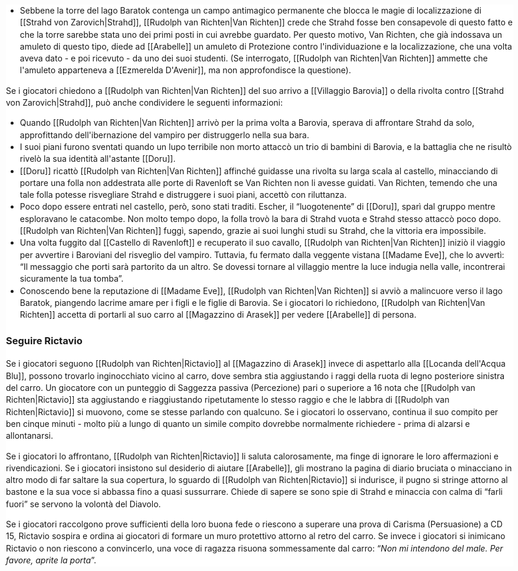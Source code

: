 - Sebbene la torre del lago Baratok contenga un campo antimagico permanente che blocca le magie di localizzazione di [[Strahd von Zarovich|Strahd]], [[Rudolph van Richten|Van Richten]] crede che Strahd fosse ben consapevole di questo fatto e che la torre sarebbe stata uno dei primi posti in cui avrebbe guardato. Per questo motivo, Van Richten, che già indossava un amuleto di questo tipo, diede ad [[Arabelle]] un amuleto di Protezione contro l'individuazione e la localizzazione, che una volta aveva dato - e poi ricevuto - da uno dei suoi studenti. (Se interrogato, [[Rudolph van Richten|Van Richten]] ammette che l'amuleto apparteneva a [[Ezmerelda D'Avenir]], ma non approfondisce la questione).

Se i giocatori chiedono a [[Rudolph van Richten|Van Richten]] del suo arrivo a [[Villaggio Barovia]] o della rivolta contro [[Strahd von Zarovich|Strahd]], può anche condividere le seguenti informazioni:

- Quando [[Rudolph van Richten|Van Richten]] arrivò per la prima volta a Barovia, sperava di affrontare Strahd da solo, approfittando dell'ibernazione del vampiro per distruggerlo nella sua bara.
- I suoi piani furono sventati quando un lupo terribile non morto attaccò un trio di bambini di Barovia, e la battaglia che ne risultò rivelò la sua identità all'astante [[Doru]].
- [[Doru]] ricattò [[Rudolph van Richten|Van Richten]] affinché guidasse una rivolta su larga scala al castello, minacciando di portare una folla non addestrata alle porte di Ravenloft se Van Richten non li avesse guidati. Van Richten, temendo che una tale folla potesse risvegliare Strahd e distruggere i suoi piani, accettò con riluttanza.
- Poco dopo essere entrati nel castello, però, sono stati traditi. Escher, il “luogotenente” di [[Doru]], sparì dal gruppo mentre esploravano le catacombe. Non molto tempo dopo, la folla trovò la bara di Strahd vuota e Strahd stesso attaccò poco dopo. [[Rudolph van Richten|Van Richten]] fuggì, sapendo, grazie ai suoi lunghi studi su Strahd, che la vittoria era impossibile.
- Una volta fuggito dal [[Castello di Ravenloft]] e recuperato il suo cavallo, [[Rudolph van Richten|Van Richten]] iniziò il viaggio per avvertire i Baroviani del risveglio del vampiro. Tuttavia, fu fermato dalla veggente vistana [[Madame Eve]], che lo avvertì: “Il messaggio che porti sarà partorito da un altro. Se dovessi tornare al villaggio mentre la luce indugia nella valle, incontrerai sicuramente la tua tomba”.
- Conoscendo bene la reputazione di [[Madame Eve]], [[Rudolph van Richten|Van Richten]] si avviò a malincuore verso il lago Baratok, piangendo lacrime amare per i figli e le figlie di Barovia.
Se i giocatori lo richiedono, [[Rudolph van Richten|Van Richten]] accetta di portarli al suo carro al [[Magazzino di Arasek]] per vedere [[Arabelle]] di persona.

### Seguire Rictavio
Se i giocatori seguono [[Rudolph van Richten|Rictavio]] al [[Magazzino di Arasek]] invece di aspettarlo alla [[Locanda dell'Acqua Blu]], possono trovarlo inginocchiato vicino al carro, dove sembra stia aggiustando i raggi della ruota di legno posteriore sinistra del carro. Un giocatore con un punteggio di Saggezza passiva (Percezione) pari o superiore a 16 nota che [[Rudolph van Richten|Rictavio]] sta aggiustando e riaggiustando ripetutamente lo stesso raggio e che le labbra di [[Rudolph van Richten|Rictavio]] si muovono, come se stesse parlando con qualcuno. Se i giocatori lo osservano, continua il suo compito per ben cinque minuti - molto più a lungo di quanto un simile compito dovrebbe normalmente richiedere - prima di alzarsi e allontanarsi.

Se i giocatori lo affrontano, [[Rudolph van Richten|Rictavio]] li saluta calorosamente, ma finge di ignorare le loro affermazioni e rivendicazioni. Se i giocatori insistono sul desiderio di aiutare [[Arabelle]], gli mostrano la pagina di diario bruciata o minacciano in altro modo di far saltare la sua copertura, lo sguardo di [[Rudolph van Richten|Rictavio]] si indurisce, il pugno si stringe attorno al bastone e la sua voce si abbassa fino a quasi sussurrare. Chiede di sapere se sono spie di Strahd e minaccia con calma di “farli fuori” se servono la volontà del Diavolo.

Se i giocatori raccolgono prove sufficienti della loro buona fede o riescono a superare una prova di Carisma (Persuasione) a CD 15, Rictavio sospira e ordina ai giocatori di formare un muro protettivo attorno al retro del carro. Se invece i giocatori si inimicano Rictavio o non riescono a convincerlo, una voce di ragazza risuona sommessamente dal carro: “*Non mi intendono del male. Per favore, aprite la porta*”.
